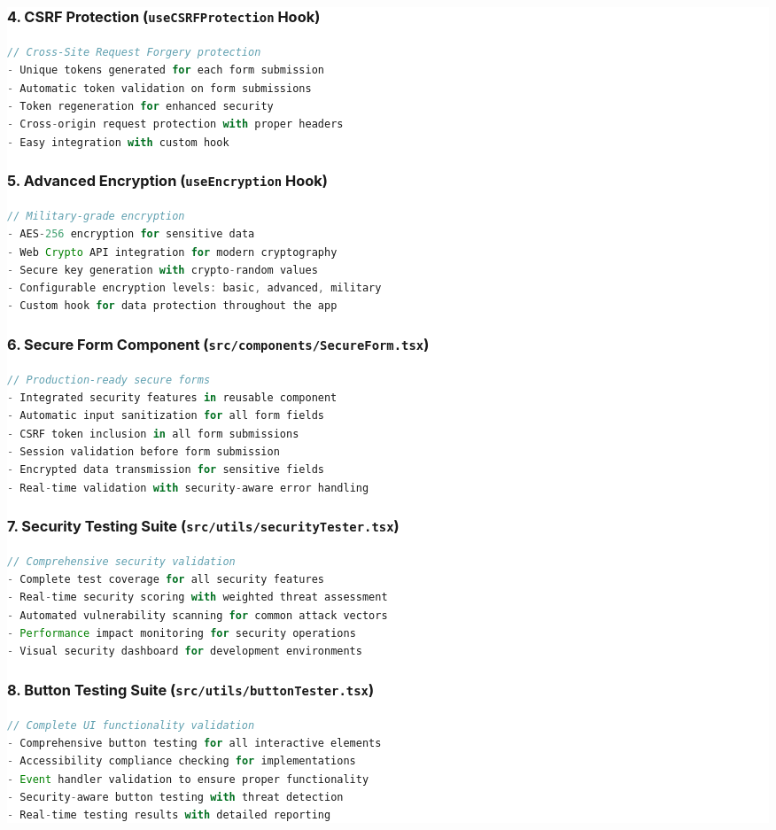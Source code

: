 ### 4. CSRF Protection (`useCSRFProtection` Hook)
```typescript
// Cross-Site Request Forgery protection
- Unique tokens generated for each form submission
- Automatic token validation on form submissions
- Token regeneration for enhanced security
- Cross-origin request protection with proper headers
- Easy integration with custom hook
```

### 5. Advanced Encryption (`useEncryption` Hook)
```typescript
// Military-grade encryption
- AES-256 encryption for sensitive data
- Web Crypto API integration for modern cryptography
- Secure key generation with crypto-random values
- Configurable encryption levels: basic, advanced, military
- Custom hook for data protection throughout the app
```

### 6. Secure Form Component (`src/components/SecureForm.tsx`)
```typescript
// Production-ready secure forms
- Integrated security features in reusable component
- Automatic input sanitization for all form fields
- CSRF token inclusion in all form submissions
- Session validation before form submission
- Encrypted data transmission for sensitive fields
- Real-time validation with security-aware error handling
```

### 7. Security Testing Suite (`src/utils/securityTester.tsx`)
```typescript
// Comprehensive security validation
- Complete test coverage for all security features
- Real-time security scoring with weighted threat assessment
- Automated vulnerability scanning for common attack vectors
- Performance impact monitoring for security operations
- Visual security dashboard for development environments
```

### 8. Button Testing Suite (`src/utils/buttonTester.tsx`)
```typescript
// Complete UI functionality validation
- Comprehensive button testing for all interactive elements
- Accessibility compliance checking for implementations
- Event handler validation to ensure proper functionality
- Security-aware button testing with threat detection
- Real-time testing results with detailed reporting
```
